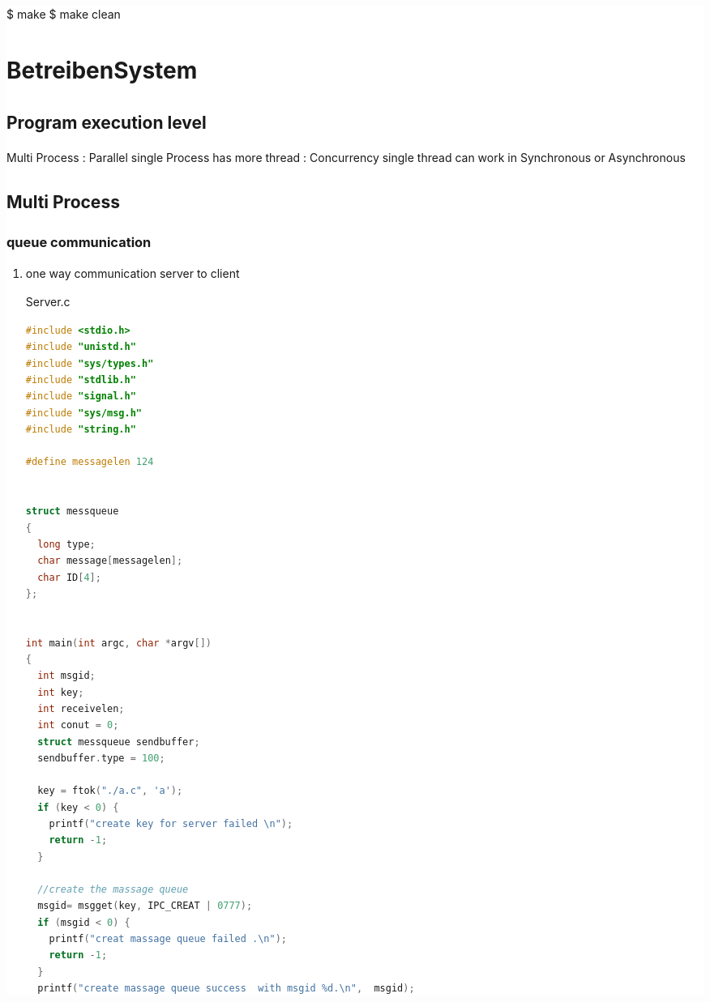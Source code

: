 \$ make \$ make clean

# BetreibenSystem

## Program execution level

Multi Process : Parallel single Process has more thread : Concurrency
single thread can work in Synchronous or Asynchronous

## Multi Process

### queue communication

1.  one way communication server to client

    Server.c

    ``` {.c org-language="C"}
    #include <stdio.h>
    #include "unistd.h"
    #include "sys/types.h"
    #include "stdlib.h"
    #include "signal.h"
    #include "sys/msg.h"
    #include "string.h"

    #define messagelen 124


    struct messqueue
    {
      long type;
      char message[messagelen];
      char ID[4];
    };


    int main(int argc, char *argv[])
    {
      int msgid;
      int key;
      int receivelen;
      int conut = 0;
      struct messqueue sendbuffer;
      sendbuffer.type = 100;

      key = ftok("./a.c", 'a');
      if (key < 0) {
        printf("create key for server failed \n");
        return -1;
      }

      //create the massage queue
      msgid= msgget(key, IPC_CREAT | 0777);
      if (msgid < 0) {
        printf("creat massage queue failed .\n");
        return -1;
      }
      printf("create massage queue success  with msgid %d.\n",  msgid);
